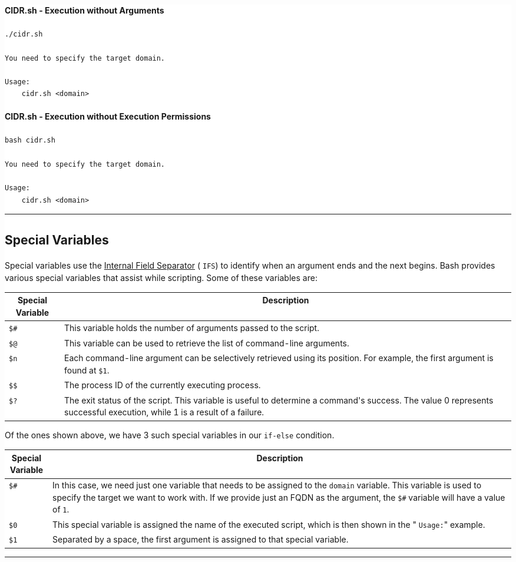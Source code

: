 #### CIDR.sh - Execution without Arguments

```shell
./cidr.sh

You need to specify the target domain.

Usage:
	cidr.sh <domain>

```

#### CIDR.sh - Execution without Execution Permissions

```shell
bash cidr.sh

You need to specify the target domain.

Usage:
	cidr.sh <domain>

```

* * *

## Special Variables

Special variables use the [Internal Field Separator](https://bash.cyberciti.biz/guide/$IFS) ( `IFS`) to identify when an argument ends and the next begins. Bash provides various special variables that assist while scripting. Some of these variables are:

| **Special Variable** | **Description** |
| --- | --- |
| `$#` | This variable holds the number of arguments passed to the script. |
| `$@` | This variable can be used to retrieve the list of command-line arguments. |
| `$n` | Each command-line argument can be selectively retrieved using its position. For example, the first argument is found at `$1`. |
| `$$` | The process ID of the currently executing process. |
| `$?` | The exit status of the script. This variable is useful to determine a command's success. The value 0 represents successful execution, while 1 is a result of a failure. |

Of the ones shown above, we have 3 such special variables in our `if-else` condition.

| **Special Variable** | **Description** |
| --- | --- |
| `$#` | In this case, we need just one variable that needs to be assigned to the `domain` variable. This variable is used to specify the target we want to work with. If we provide just an FQDN as the argument, the `$#` variable will have a value of `1`. |
| `$0` | This special variable is assigned the name of the executed script, which is then shown in the " `Usage:`" example. |
| `$1` | Separated by a space, the first argument is assigned to that special variable. |

* * *
